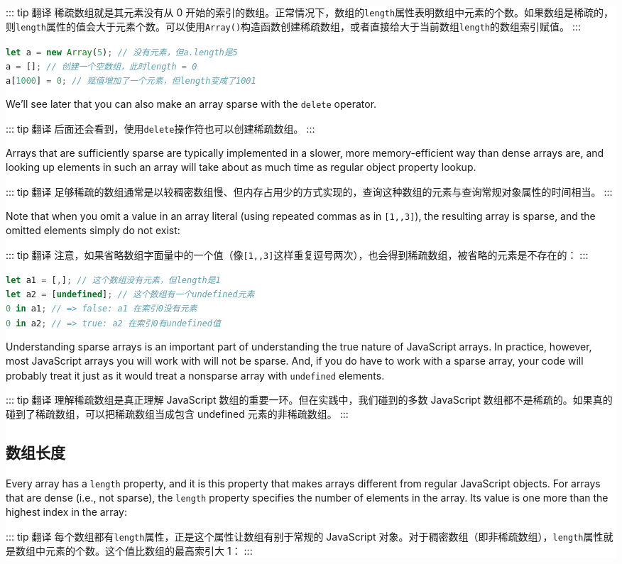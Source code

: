 ::: tip 翻译
稀疏数组就是其元素没有从 0 开始的索引的数组。正常情况下，数组的`length`属性表明数组中元素的个数。如果数组是稀疏的，则`length`属性的值会大于元素个数。可以使用`Array()`构造函数创建稀疏数组，或者直接给大于当前数组`length`的数组索引赋值。
:::

```js
let a = new Array(5); // 没有元素，但a.length是5
a = []; // 创建一个空数组，此时length = 0
a[1000] = 0; // 赋值增加了一个元素，但length变成了1001
```

We’ll see later that you can also make an array sparse with the `delete` operator.

::: tip 翻译
后面还会看到，使用`delete`操作符也可以创建稀疏数组。
:::

Arrays that are sufficiently sparse are typically implemented in a slower, more memory-efficient way than dense arrays are, and looking up elements in such an array will take about as much time as regular object property lookup.

::: tip 翻译
足够稀疏的数组通常是以较稠密数组慢、但内存占用少的方式实现的，查询这种数组的元素与查询常规对象属性的时间相当。
:::

Note that when you omit a value in an array literal (using repeated commas as in `[1,,3]`), the resulting array is sparse, and the omitted elements simply do not exist:

::: tip 翻译
注意，如果省略数组字面量中的一个值（像`[1,,3]`这样重复逗号两次），也会得到稀疏数组，被省略的元素是不存在的：
:::

```js
let a1 = [,]; // 这个数组没有元素，但length是1
let a2 = [undefined]; // 这个数组有一个undefined元素
0 in a1; // => false: a1 在索引0没有元素
0 in a2; // => true: a2 在索引0有undefined值
```

Understanding sparse arrays is an important part of understanding the true nature of JavaScript arrays. In practice, however, most JavaScript arrays you will work with will not be sparse. And, if you do have to work with a sparse array, your code will probably treat it just as it would treat a nonsparse array with `undefined` elements.

::: tip 翻译
理解稀疏数组是真正理解 JavaScript 数组的重要一环。但在实践中，我们碰到的多数 JavaScript 数组都不是稀疏的。如果真的碰到了稀疏数组，可以把稀疏数组当成包含 undefined 元素的非稀疏数组。
:::

## 数组长度

Every array has a `length` property, and it is this property that makes arrays different from regular JavaScript objects. For arrays that are dense (i.e., not sparse), the `length` property specifies the number of elements in the array. Its value is one more than the highest index in the array:

::: tip 翻译
每个数组都有`length`属性，正是这个属性让数组有别于常规的 JavaScript 对象。对于稠密数组（即非稀疏数组），`length`属性就是数组中元素的个数。这个值比数组的最高索引大 1：
:::
